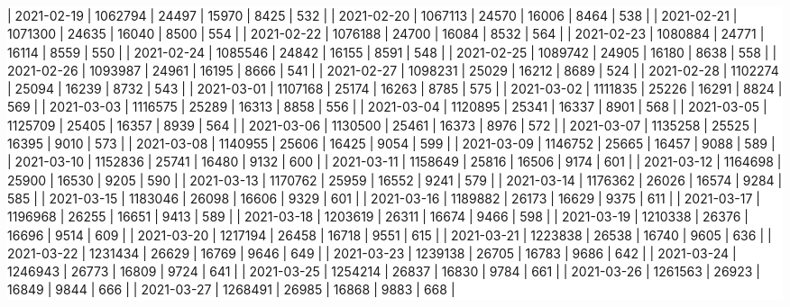 | 2021-02-19 | 1062794 | 24497 | 15970 | 8425 | 532 |
| 2021-02-20 | 1067113 | 24570 | 16006 | 8464 | 538 |
| 2021-02-21 | 1071300 | 24635 | 16040 | 8500 | 554 |
| 2021-02-22 | 1076188 | 24700 | 16084 | 8532 | 564 |
| 2021-02-23 | 1080884 | 24771 | 16114 | 8559 | 550 |
| 2021-02-24 | 1085546 | 24842 | 16155 | 8591 | 548 |
| 2021-02-25 | 1089742 | 24905 | 16180 | 8638 | 558 |
| 2021-02-26 | 1093987 | 24961 | 16195 | 8666 | 541 |
| 2021-02-27 | 1098231 | 25029 | 16212 | 8689 | 524 |
| 2021-02-28 | 1102274 | 25094 | 16239 | 8732 | 543 |
| 2021-03-01 | 1107168 | 25174 | 16263 | 8785 | 575 |
| 2021-03-02 | 1111835 | 25226 | 16291 | 8824 | 569 |
| 2021-03-03 | 1116575 | 25289 | 16313 | 8858 | 556 |
| 2021-03-04 | 1120895 | 25341 | 16337 | 8901 | 568 |
| 2021-03-05 | 1125709 | 25405 | 16357 | 8939 | 564 |
| 2021-03-06 | 1130500 | 25461 | 16373 | 8976 | 572 |
| 2021-03-07 | 1135258 | 25525 | 16395 | 9010 | 573 |
| 2021-03-08 | 1140955 | 25606 | 16425 | 9054 | 599 |
| 2021-03-09 | 1146752 | 25665 | 16457 | 9088 | 589 |
| 2021-03-10 | 1152836 | 25741 | 16480 | 9132 | 600 |
| 2021-03-11 | 1158649 | 25816 | 16506 | 9174 | 601 |
| 2021-03-12 | 1164698 | 25900 | 16530 | 9205 | 590 |
| 2021-03-13 | 1170762 | 25959 | 16552 | 9241 | 579 |
| 2021-03-14 | 1176362 | 26026 | 16574 | 9284 | 585 |
| 2021-03-15 | 1183046 | 26098 | 16606 | 9329 | 601 |
| 2021-03-16 | 1189882 | 26173 | 16629 | 9375 | 611 |
| 2021-03-17 | 1196968 | 26255 | 16651 | 9413 | 589 |
| 2021-03-18 | 1203619 | 26311 | 16674 | 9466 | 598 |
| 2021-03-19 | 1210338 | 26376 | 16696 | 9514 | 609 |
| 2021-03-20 | 1217194 | 26458 | 16718 | 9551 | 615 |
| 2021-03-21 | 1223838 | 26538 | 16740 | 9605 | 636 |
| 2021-03-22 | 1231434 | 26629 | 16769 | 9646 | 649 |
| 2021-03-23 | 1239138 | 26705 | 16783 | 9686 | 642 |
| 2021-03-24 | 1246943 | 26773 | 16809 | 9724 | 641 |
| 2021-03-25 | 1254214 | 26837 | 16830 | 9784 | 661 |
| 2021-03-26 | 1261563 | 26923 | 16849 | 9844 | 666 |
| 2021-03-27 | 1268491 | 26985 | 16868 | 9883 | 668 |